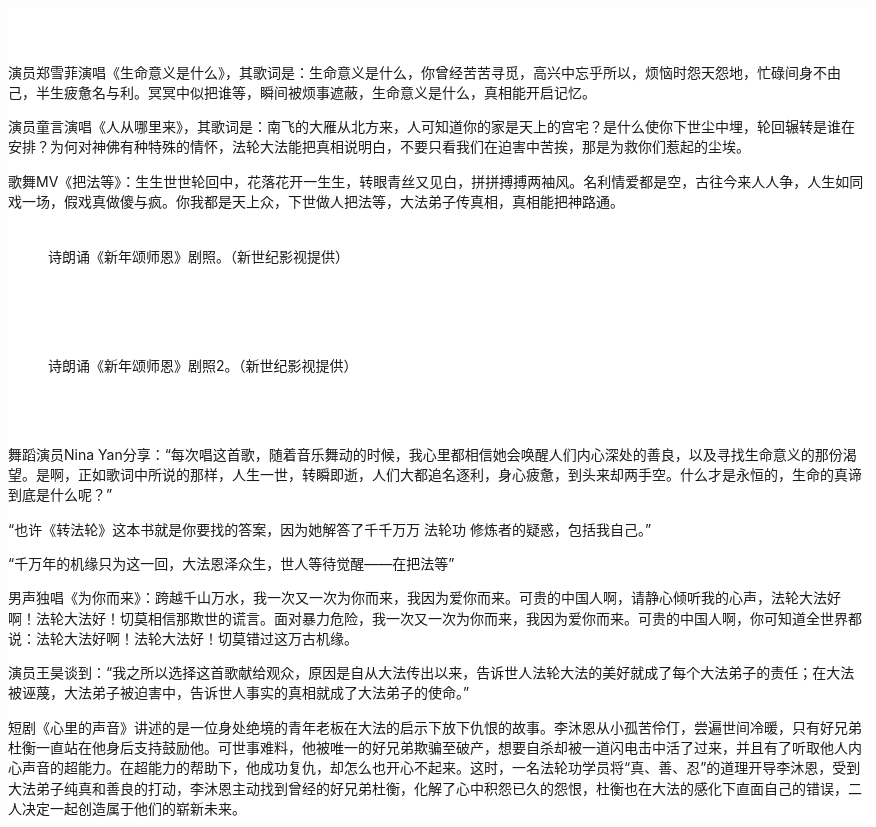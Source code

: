  </figcaption><br/>
</figure><br/>
<p>
 演员郑雪菲演唱《生命意义是什么》，其歌词是：生命意义是什么，你曾经苦苦寻觅，高兴中忘乎所以，烦恼时怨天怨地，忙碌间身不由己，半生疲惫名与利。冥冥中似把谁等，瞬间被烦事遮蔽，生命意义是什么，真相能开启记忆。
</p>
<p>
 演员童言演唱《人从哪里来》，其歌词是：南飞的大雁从北方来，人可知道你的家是天上的宫宅？是什么使你下世尘中埋，轮回辗转是谁在安排？为何对神佛有种特殊的情怀，法轮大法能把真相说明白，不要只看我们在迫害中苦挨，那是为救你们惹起的尘埃。
</p>
<p>
 歌舞MV《把法等》：生生世世轮回中，花落花开一生生，转眼青丝又见白，拼拼搏搏两袖风。名利情爱都是空，古往今来人人争，人生如同戏一场，假戏真做傻与疯。你我都是天上众，下世做人把法等，大法弟子传真相，真相能把神路通。
</p>
<figure aria-describedby="caption-attachment-13473185" class="wp-caption aligncenter" id="attachment_13473185" style="width: 600px">
 <ok href="https://i.epochtimes.com/assets/uploads/2022/01/id13473185-6398319a4dd1b0391d3b2302f36409f8.jpg" target="_blank">
  <img alt="" class="size-large wp-image-13473185" src="https://i.epochtimes.com/assets/uploads/2022/01/id13473185-6398319a4dd1b0391d3b2302f36409f8-600x337.jpg"/>
 </ok>
 <br/><figcaption class="wp-caption-text" id="caption-attachment-13473185">
  诗朗诵《新年颂师恩》剧照。（新世纪影视提供）
 </figcaption><br/>
</figure><br/>
<figure aria-describedby="caption-attachment-13473186" class="wp-caption aligncenter" id="attachment_13473186" style="width: 600px">
 <ok href="https://i.epochtimes.com/assets/uploads/2022/01/id13473186-dca2ebb458c47f10e76242c0cc862d70.jpg" target="_blank">
  <img alt="" class="size-large wp-image-13473186" src="https://i.epochtimes.com/assets/uploads/2022/01/id13473186-dca2ebb458c47f10e76242c0cc862d70-600x337.jpg"/>
 </ok>
 <br/><figcaption class="wp-caption-text" id="caption-attachment-13473186">
  诗朗诵《新年颂师恩》剧照2。（新世纪影视提供）
 </figcaption><br/>
</figure><br/>
<p>
 舞蹈演员Nina Yan分享：“每次唱这首歌，随着音乐舞动的时候，我心里都相信她会唤醒人们内心深处的善良，以及寻找生命意义的那份渴望。是啊，正如歌词中所说的那样，人生一世，转瞬即逝，人们大都追名逐利，身心疲惫，到头来却两手空。什么才是永恒的，生命的真谛到底是什么呢？”
</p>
<p>
 “也许《转法轮》这本书就是你要找的答案，因为她解答了千千万万
 <ok href="https://www.epochtimes.com/gb/tag/%E6%B3%95%E8%BD%AE%E5%8A%9F.html">
  法轮功
 </ok>
 修炼者的疑惑，包括我自己。”
</p>
<p>
 “千万年的机缘只为这一回，大法恩泽众生，世人等待觉醒——在把法等”
</p>
<p>
 男声独唱《为你而来》：跨越千山万水，我一次又一次为你而来，我因为爱你而来。可贵的中国人啊，请静心倾听我的心声，法轮大法好啊！法轮大法好！切莫相信那欺世的谎言。面对暴力危险，我一次又一次为你而来，我因为爱你而来。可贵的中国人啊，你可知道全世界都说：法轮大法好啊！法轮大法好！切莫错过这万古机缘。
</p>
<p>
 演员王昊谈到：“我之所以选择这首歌献给观众，原因是自从大法传出以来，告诉世人法轮大法的美好就成了每个大法弟子的责任；在大法被诬蔑，大法弟子被迫害中，告诉世人事实的真相就成了大法弟子的使命。”
</p>
<p>
 短剧《心里的声音》讲述的是一位身处绝境的青年老板在大法的启示下放下仇恨的故事。李沐恩从小孤苦伶仃，尝遍世间冷暖，只有好兄弟杜衡一直站在他身后支持鼓励他。可世事难料，他被唯一的好兄弟欺骗至破产，想要自杀却被一道闪电击中活了过来，并且有了听取他人内心声音的超能力。在超能力的帮助下，他成功复仇，却怎么也开心不起来。这时，一名法轮功学员将“真、善、忍”的道理开导李沐恩，受到大法弟子纯真和善良的打动，李沐恩主动找到曾经的好兄弟杜衡，化解了心中积怨已久的怨恨，杜衡也在大法的感化下直面自己的错误，二人决定一起创造属于他们的崭新未来。
</p>
<figure aria-describedby="caption-attachment-13473178" class="wp-caption aligncenter" id="attachment_13473178" style="width: 600px">